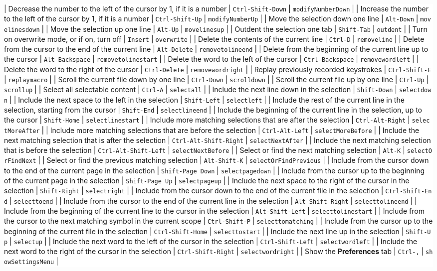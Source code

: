 |  Decrease the number to the left of the cursor by 1, if it is a number  |   `Ctrl-Shift-Down`   |   `modifyNumberDown`   | 
|  Increase the number to the left of the cursor by 1, if it is a number  |   `Ctrl-Shift-Up`   |   `modifyNumberUp`   | 
|  Move the selection down one line  |   `Alt-Down`   |   `movelinesdown`   | 
|  Move the selection up one line  |   `Alt-Up`   |   `movelinesup`   | 
|  Outdent the selection one tab  |   `Shift-Tab`   |   `outdent`   | 
|  Turn on overwrite mode, or if on, turn off  |   `Insert`   |   `overwrite`   | 
|  Delete the contents of the current line  |   `Ctrl-D`   |   `removeline`   | 
|  Delete from the cursor to the end of the current line  |   `Alt-Delete`   |   `removetolineend`   | 
|  Delete from the beginning of the current line up to the cursor  |   `Alt-Backspace`   |   `removetolinestart`   | 
|  Delete the word to the left of the cursor  |   `Ctrl-Backspace`   |   `removewordleft`   | 
|  Delete the word to the right of the cursor  |   `Ctrl-Delete`   |   `removewordright`   | 
|  Replay previously recorded keystrokes  |   `Ctrl-Shift-E`   |   `replaymacro`   | 
|  Scroll the current file down by one line  |   `Ctrl-Down`   |   `scrolldown`   | 
|  Scroll the current file up by one line  |   `Ctrl-Up`   |   `scrollup`   | 
|  Select all selectable content  |   `Ctrl-A`   |   `selectall`   | 
|  Include the next line down in the selection  |   `Shift-Down`   |   `selectdown`   | 
|  Include the next space to the left in the selection  |   `Shift-Left`   |   `selectleft`   | 
|  Include the rest of the current line in the selection, starting from the cursor  |   `Shift-End`   |   `selectlineend`   | 
|  Include the beginning of the current line in the selection, up to the cursor  |   `Shift-Home`   |   `selectlinestart`   | 
|  Include more matching selections that are after the selection  |   `Ctrl-Alt-Right`   |   `selectMoreAfter`   | 
|  Include more matching selections that are before the selection  |   `Ctrl-Alt-Left`   |   `selectMoreBefore`   | 
|  Include the next matching selection that is after the selection  |   `Ctrl-Alt-Shift-Right`   |   `selectNextAfter`   | 
|  Include the next matching selection that is before the selection  |   `Ctrl-Alt-Shift-Left`   |   `selectNextBefore`   | 
|  Select or find the next matching selection  |   `Alt-K`   |   `selectOrFindNext`   | 
|  Select or find the previous matching selection  |   `Alt-Shift-K`   |   `selectOrFindPrevious`   | 
|  Include from the cursor down to the end of the current page in the selection  |   `Shift-Page Down`   |   `selectpagedown`   | 
|  Include from the cursor up to the beginning of the current page in the selection  |   `Shift-Page Up`   |   `selectpageup`   | 
|  Include the next space to the right of the cursor in the selection  |   `Shift-Right`   |   `selectright`   | 
|  Include from the cursor down to the end of the current file in the selection  |   `Ctrl-Shift-End`   |   `selecttoend`   | 
|  Include from the cursor to the end of the current line in the selection  |   `Alt-Shift-Right`   |   `selecttolineend`   | 
|  Include from the beginning of the current line to the cursor in the selection  |   `Alt-Shift-Left`   |   `selecttolinestart`   | 
|  Include from the cursor to the next matching symbol in the current scope  |   `Ctrl-Shift-P`   |   `selecttomatching`   | 
|  Include from the cursor up to the beginning of the current file in the selection  |   `Ctrl-Shift-Home`   |   `selecttostart`   | 
|  Include the next line up in the selection  |   `Shift-Up`   |   `selectup`   | 
|  Include the next word to the left of the cursor in the selection  |   `Ctrl-Shift-Left`   |   `selectwordleft`   | 
|  Include the next word to the right of the cursor in the selection  |   `Ctrl-Shift-Right`   |   `selectwordright`   | 
|  Show the **Preferences** tab  |   `Ctrl-,`   |   `showSettingsMenu`   | 